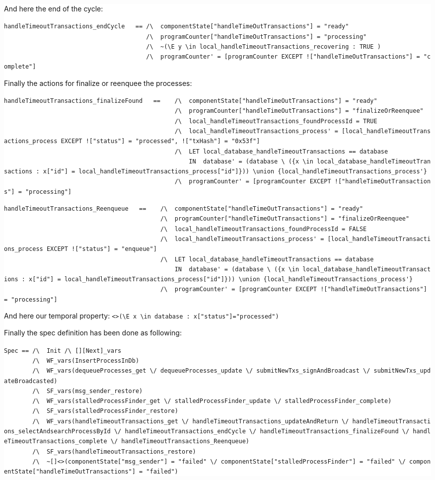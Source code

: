 And here the end of the cycle:
```
handleTimeoutTransactions_endCycle   == /\  componentState["handleTimeOutTransactions"] = "ready"
                                        /\  programCounter["handleTimeOutTransactions"] = "processing"   
                                        /\  ~(\E y \in local_handleTimeoutTransactions_recovering : TRUE )   
                                        /\  programCounter' = [programCounter EXCEPT !["handleTimeOutTransactions"] = "complete"]
```

Finally the actions for finalize or reenquee the processes:
```
handleTimeoutTransactions_finalizeFound   ==    /\  componentState["handleTimeOutTransactions"] = "ready"
                                                /\  programCounter["handleTimeOutTransactions"] = "finalizeOrReenquee" 
                                                /\  local_handleTimeoutTransactions_foundProcessId = TRUE
                                                /\  local_handleTimeoutTransactions_process' = [local_handleTimeoutTransactions_process EXCEPT !["status"] = "processed", !["txHash"] = "0x53f"]
                                                /\  LET local_database_handleTimeoutTransactions == database
                                                    IN  database' = (database \ ({x \in local_database_handleTimeoutTransactions : x["id"] = local_handleTimeoutTransactions_process["id"]})) \union {local_handleTimeoutTransactions_process'}
                                                /\  programCounter' = [programCounter EXCEPT !["handleTimeOutTransactions"] = "processing"]
```
```                                                       
handleTimeoutTransactions_Reenqueue   ==    /\  componentState["handleTimeOutTransactions"] = "ready"
                                            /\  programCounter["handleTimeOutTransactions"] = "finalizeOrReenquee" 
                                            /\  local_handleTimeoutTransactions_foundProcessId = FALSE
                                            /\  local_handleTimeoutTransactions_process' = [local_handleTimeoutTransactions_process EXCEPT !["status"] = "enqueue"]
                                            /\  LET local_database_handleTimeoutTransactions == database
                                                IN  database' = (database \ ({x \in local_database_handleTimeoutTransactions : x["id"] = local_handleTimeoutTransactions_process["id"]})) \union {local_handleTimeoutTransactions_process'}
                                            /\  programCounter' = [programCounter EXCEPT !["handleTimeOutTransactions"] = "processing"]
```

And here our temporal property: `<>(\E x \in database : x["status"]="processed")`

Finally the spec definition has been done as following:
```
Spec == /\  Init /\ [][Next]_vars 
        /\  WF_vars(InsertProcessInDb)
        /\  WF_vars(dequeueProcesses_get \/ dequeueProcesses_update \/ submitNewTxs_signAndBroadcast \/ submitNewTxs_updateBroadcasted)
        /\  SF_vars(msg_sender_restore)  
        /\  WF_vars(stalledProcessFinder_get \/ stalledProcessFinder_update \/ stalledProcessFinder_complete)
        /\  SF_vars(stalledProcessFinder_restore)
        /\  WF_vars(handleTimeoutTransactions_get \/ handleTimeoutTransactions_updateAndReturn \/ handleTimeoutTransactions_selectAndsearchProcessById \/ handleTimeoutTransactions_endCycle \/ handleTimeoutTransactions_finalizeFound \/ handleTimeoutTransactions_complete \/ handleTimeoutTransactions_Reenqueue)
        /\  SF_vars(handleTimeoutTransactions_restore)
        /\  ~[]<>(componentState["msg_sender"] = "failed" \/ componentState["stalledProcessFinder"] = "failed" \/ componentState["handleTimeOutTransactions"] = "failed")
```

[hillel-blog]: https://www.hillelwayne.com